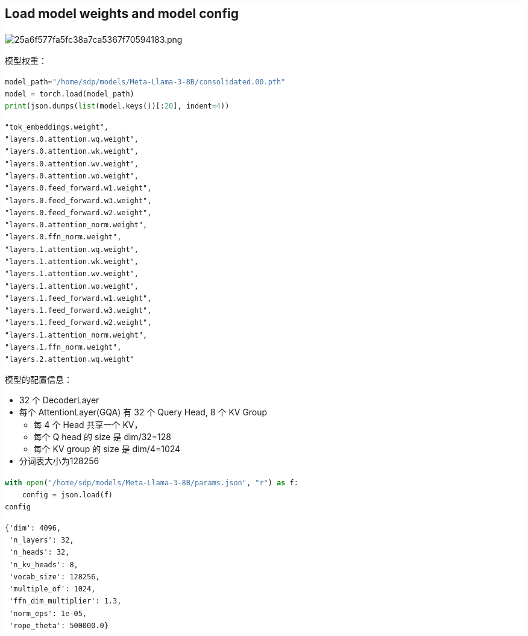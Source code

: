 ## Load model weights and model config

![25a6f577fa5fc38a7ca5367f70594183.png](https://s2.loli.net/2024/06/12/GOjrIe1SfQPqXx8.png)

模型权重：

```python
model_path="/home/sdp/models/Meta-Llama-3-8B/consolidated.00.pth"
model = torch.load(model_path)
print(json.dumps(list(model.keys())[:20], indent=4))
```

```
"tok_embeddings.weight",
"layers.0.attention.wq.weight",
"layers.0.attention.wk.weight",
"layers.0.attention.wv.weight",
"layers.0.attention.wo.weight",
"layers.0.feed_forward.w1.weight",
"layers.0.feed_forward.w3.weight",
"layers.0.feed_forward.w2.weight",
"layers.0.attention_norm.weight",
"layers.0.ffn_norm.weight",
"layers.1.attention.wq.weight",
"layers.1.attention.wk.weight",
"layers.1.attention.wv.weight",
"layers.1.attention.wo.weight",
"layers.1.feed_forward.w1.weight",
"layers.1.feed_forward.w3.weight",
"layers.1.feed_forward.w2.weight",
"layers.1.attention_norm.weight",
"layers.1.ffn_norm.weight",
"layers.2.attention.wq.weight"
```

模型的配置信息：
- 32 个 DecoderLayer
- 每个 AttentionLayer(GQA) 有 32 个 Query Head, 8 个 KV Group
    - 每 4 个 Head 共享一个 KV， 
    - 每个 Q head 的 size 是 dim/32=128
    - 每个 KV group 的 size 是 dim/4=1024
- 分词表大小为128256

```python
with open("/home/sdp/models/Meta-Llama-3-8B/params.json", "r") as f:
    config = json.load(f)
config
```

```
{'dim': 4096,
 'n_layers': 32,
 'n_heads': 32,
 'n_kv_heads': 8,
 'vocab_size': 128256,
 'multiple_of': 1024,
 'ffn_dim_multiplier': 1.3,
 'norm_eps': 1e-05,
 'rope_theta': 500000.0}
 ```
